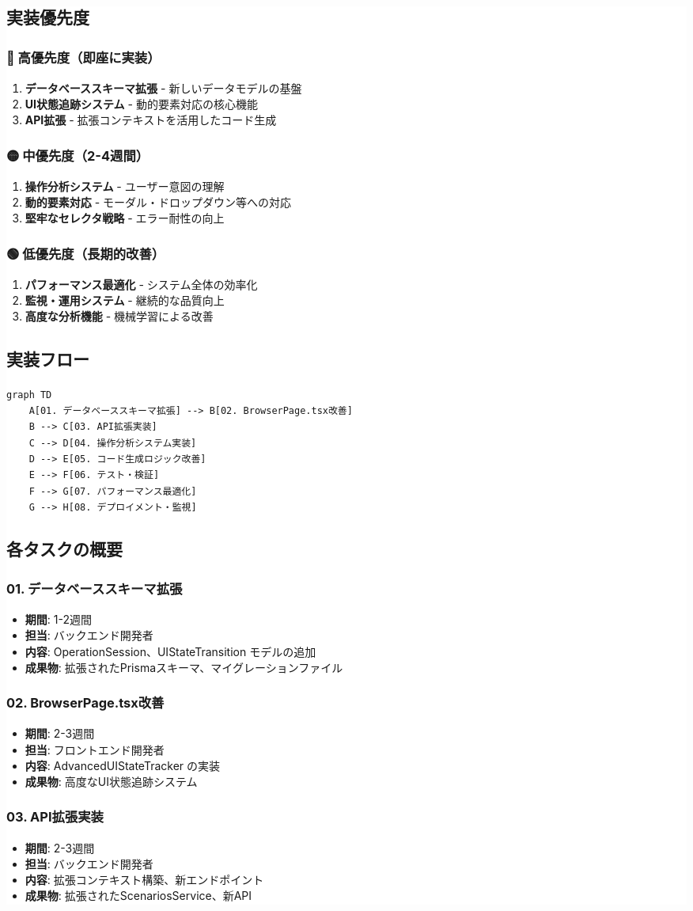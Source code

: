 ## 実装優先度

### 🔴 高優先度（即座に実装）
1. **データベーススキーマ拡張** - 新しいデータモデルの基盤
2. **UI状態追跡システム** - 動的要素対応の核心機能
3. **API拡張** - 拡張コンテキストを活用したコード生成

### 🟡 中優先度（2-4週間）
1. **操作分析システム** - ユーザー意図の理解
2. **動的要素対応** - モーダル・ドロップダウン等への対応
3. **堅牢なセレクタ戦略** - エラー耐性の向上

### 🟢 低優先度（長期的改善）
1. **パフォーマンス最適化** - システム全体の効率化
2. **監視・運用システム** - 継続的な品質向上
3. **高度な分析機能** - 機械学習による改善

## 実装フロー

```mermaid
graph TD
    A[01. データベーススキーマ拡張] --> B[02. BrowserPage.tsx改善]
    B --> C[03. API拡張実装]
    C --> D[04. 操作分析システム実装]
    D --> E[05. コード生成ロジック改善]
    E --> F[06. テスト・検証]
    F --> G[07. パフォーマンス最適化]
    G --> H[08. デプロイメント・監視]
```

## 各タスクの概要

### 01. データベーススキーマ拡張
- **期間**: 1-2週間
- **担当**: バックエンド開発者
- **内容**: OperationSession、UIStateTransition モデルの追加
- **成果物**: 拡張されたPrismaスキーマ、マイグレーションファイル

### 02. BrowserPage.tsx改善
- **期間**: 2-3週間
- **担当**: フロントエンド開発者
- **内容**: AdvancedUIStateTracker の実装
- **成果物**: 高度なUI状態追跡システム

### 03. API拡張実装
- **期間**: 2-3週間
- **担当**: バックエンド開発者
- **内容**: 拡張コンテキスト構築、新エンドポイント
- **成果物**: 拡張されたScenariosService、新API
